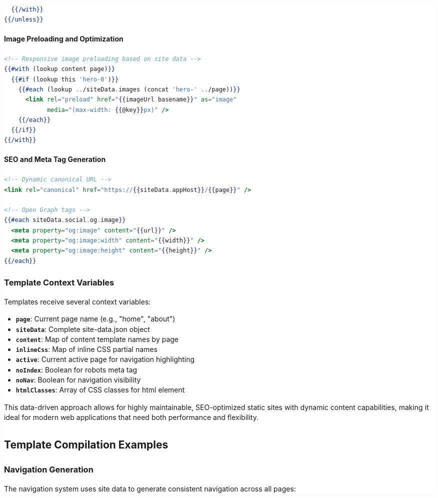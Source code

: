 ```handlebars
  {{/with}}
{{/unless}}
```

#### Image Preloading and Optimization
```handlebars
<!-- Responsive image preloading based on site data -->
{{#with (lookup content page)}}
  {{#if (lookup this 'hero-0')}}
    {{#each (lookup ../siteData.images (concat 'hero-' ../page))}}
      <link rel="preload" href="{{imageUrl basename}}" as="image" 
            media="(max-width: {{@key}}px)" />
    {{/each}}
  {{/if}}
{{/with}}
```

#### SEO and Meta Tag Generation
```handlebars
<!-- Dynamic canonical URL -->
<link rel="canonical" href="https://{{siteData.appHost}}/{{page}}" />

<!-- Open Graph tags -->
{{#each siteData.social.og.image}}
  <meta property="og:image" content="{{url}}" />
  <meta property="og:image:width" content="{{width}}" />
  <meta property="og:image:height" content="{{height}}" />
{{/each}}
```

### Template Context Variables

Templates receive several context variables:

- **`page`**: Current page name (e.g., "home", "about")
- **`siteData`**: Complete site-data.json object
- **`content`**: Map of content template names by page
- **`inlineCss`**: Map of inline CSS partial names
- **`active`**: Current active page for navigation highlighting
- **`noIndex`**: Boolean for robots meta tag
- **`noNav`**: Boolean for navigation visibility
- **`htmlClasses`**: Array of CSS classes for html element

This data-driven approach allows for highly maintainable, SEO-optimized static sites with dynamic content capabilities, making it ideal for modern web applications that need both performance and flexibility.

## Template Compilation Examples

### Navigation Generation
The navigation system uses site data to generate consistent navigation across all pages:
